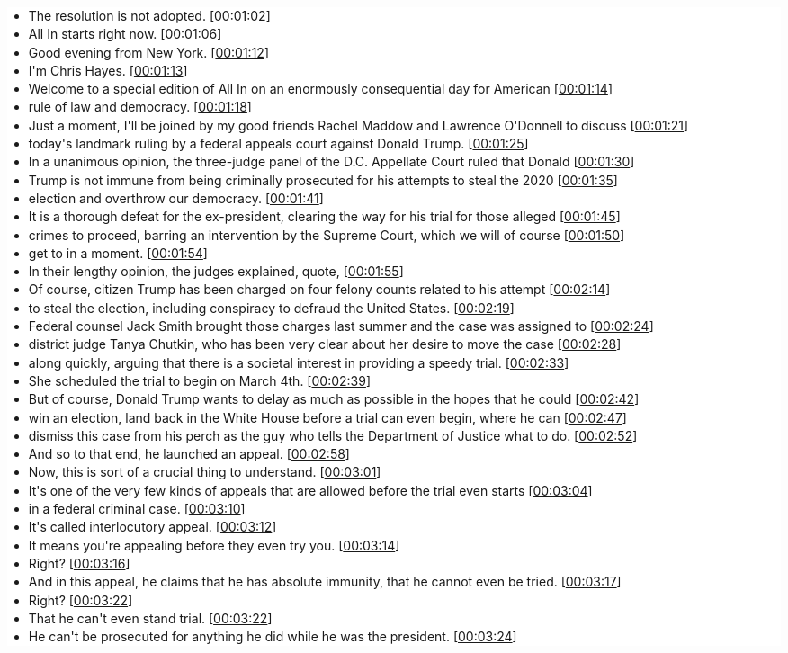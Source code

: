 *  The resolution is not adopted. [[00:01:02](https://www.youtube.com/watch?v=AN5NHXhAQsc&t=62.36s)]
*  All In starts right now. [[00:01:06](https://www.youtube.com/watch?v=AN5NHXhAQsc&t=66.24s)]
*  Good evening from New York. [[00:01:12](https://www.youtube.com/watch?v=AN5NHXhAQsc&t=72.6s)]
*  I'm Chris Hayes. [[00:01:13](https://www.youtube.com/watch?v=AN5NHXhAQsc&t=73.6s)]
*  Welcome to a special edition of All In on an enormously consequential day for American [[00:01:14](https://www.youtube.com/watch?v=AN5NHXhAQsc&t=74.6s)]
*  rule of law and democracy. [[00:01:18](https://www.youtube.com/watch?v=AN5NHXhAQsc&t=78.88s)]
*  Just a moment, I'll be joined by my good friends Rachel Maddow and Lawrence O'Donnell to discuss [[00:01:21](https://www.youtube.com/watch?v=AN5NHXhAQsc&t=81.03999999999999s)]
*  today's landmark ruling by a federal appeals court against Donald Trump. [[00:01:25](https://www.youtube.com/watch?v=AN5NHXhAQsc&t=85.28s)]
*  In a unanimous opinion, the three-judge panel of the D.C. Appellate Court ruled that Donald [[00:01:30](https://www.youtube.com/watch?v=AN5NHXhAQsc&t=90.96s)]
*  Trump is not immune from being criminally prosecuted for his attempts to steal the 2020 [[00:01:35](https://www.youtube.com/watch?v=AN5NHXhAQsc&t=95.92s)]
*  election and overthrow our democracy. [[00:01:41](https://www.youtube.com/watch?v=AN5NHXhAQsc&t=101.56s)]
*  It is a thorough defeat for the ex-president, clearing the way for his trial for those alleged [[00:01:45](https://www.youtube.com/watch?v=AN5NHXhAQsc&t=105.03999999999999s)]
*  crimes to proceed, barring an intervention by the Supreme Court, which we will of course [[00:01:50](https://www.youtube.com/watch?v=AN5NHXhAQsc&t=110.12s)]
*  get to in a moment. [[00:01:54](https://www.youtube.com/watch?v=AN5NHXhAQsc&t=114.34s)]
*  In their lengthy opinion, the judges explained, quote, [[00:01:55](https://www.youtube.com/watch?v=AN5NHXhAQsc&t=115.98s)]
*  Of course, citizen Trump has been charged on four felony counts related to his attempt [[00:02:14](https://www.youtube.com/watch?v=AN5NHXhAQsc&t=134.5s)]
*  to steal the election, including conspiracy to defraud the United States. [[00:02:19](https://www.youtube.com/watch?v=AN5NHXhAQsc&t=139.14000000000001s)]
*  Federal counsel Jack Smith brought those charges last summer and the case was assigned to [[00:02:24](https://www.youtube.com/watch?v=AN5NHXhAQsc&t=144.16s)]
*  district judge Tanya Chutkin, who has been very clear about her desire to move the case [[00:02:28](https://www.youtube.com/watch?v=AN5NHXhAQsc&t=148.24s)]
*  along quickly, arguing that there is a societal interest in providing a speedy trial. [[00:02:33](https://www.youtube.com/watch?v=AN5NHXhAQsc&t=153.48s)]
*  She scheduled the trial to begin on March 4th. [[00:02:39](https://www.youtube.com/watch?v=AN5NHXhAQsc&t=159.6s)]
*  But of course, Donald Trump wants to delay as much as possible in the hopes that he could [[00:02:42](https://www.youtube.com/watch?v=AN5NHXhAQsc&t=162.24s)]
*  win an election, land back in the White House before a trial can even begin, where he can [[00:02:47](https://www.youtube.com/watch?v=AN5NHXhAQsc&t=167.68s)]
*  dismiss this case from his perch as the guy who tells the Department of Justice what to do. [[00:02:52](https://www.youtube.com/watch?v=AN5NHXhAQsc&t=172.8s)]
*  And so to that end, he launched an appeal. [[00:02:58](https://www.youtube.com/watch?v=AN5NHXhAQsc&t=178.48000000000002s)]
*  Now, this is sort of a crucial thing to understand. [[00:03:01](https://www.youtube.com/watch?v=AN5NHXhAQsc&t=181.20000000000002s)]
*  It's one of the very few kinds of appeals that are allowed before the trial even starts [[00:03:04](https://www.youtube.com/watch?v=AN5NHXhAQsc&t=184.0s)]
*  in a federal criminal case. [[00:03:10](https://www.youtube.com/watch?v=AN5NHXhAQsc&t=190.32000000000002s)]
*  It's called interlocutory appeal. [[00:03:12](https://www.youtube.com/watch?v=AN5NHXhAQsc&t=192.32000000000002s)]
*  It means you're appealing before they even try you. [[00:03:14](https://www.youtube.com/watch?v=AN5NHXhAQsc&t=194.16000000000003s)]
*  Right? [[00:03:16](https://www.youtube.com/watch?v=AN5NHXhAQsc&t=196.48000000000002s)]
*  And in this appeal, he claims that he has absolute immunity, that he cannot even be tried. [[00:03:17](https://www.youtube.com/watch?v=AN5NHXhAQsc&t=197.20000000000002s)]
*  Right? [[00:03:22](https://www.youtube.com/watch?v=AN5NHXhAQsc&t=202.4s)]
*  That he can't even stand trial. [[00:03:22](https://www.youtube.com/watch?v=AN5NHXhAQsc&t=202.72s)]
*  He can't be prosecuted for anything he did while he was the president. [[00:03:24](https://www.youtube.com/watch?v=AN5NHXhAQsc&t=204.16s)]